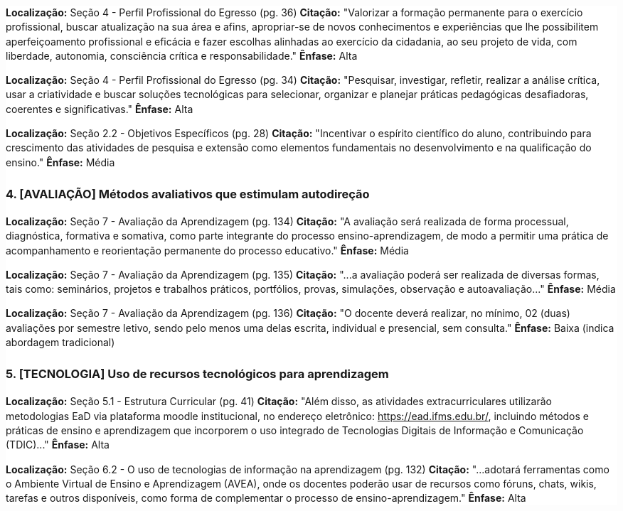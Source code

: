 **Localização:** Seção 4 - Perfil Profissional do Egresso (pg. 36)
**Citação:** "Valorizar a formação permanente para o exercício profissional, buscar atualização na sua área e afins, apropriar-se de novos conhecimentos e experiências que lhe possibilitem aperfeiçoamento profissional e eficácia e fazer escolhas alinhadas ao exercício da cidadania, ao seu projeto de vida, com liberdade, autonomia, consciência crítica e responsabilidade."
**Ênfase:** Alta

**Localização:** Seção 4 - Perfil Profissional do Egresso (pg. 34)
**Citação:** "Pesquisar, investigar, refletir, realizar a análise crítica, usar a criatividade e buscar soluções tecnológicas para selecionar, organizar e planejar práticas pedagógicas desafiadoras, coerentes e significativas."
**Ênfase:** Alta

**Localização:** Seção 2.2 - Objetivos Específicos (pg. 28)
**Citação:** "Incentivar o espírito científico do aluno, contribuindo para crescimento das atividades de pesquisa e extensão como elementos fundamentais no desenvolvimento e na qualificação do ensino."
**Ênfase:** Média

### 4. [AVALIAÇÃO] Métodos avaliativos que estimulam autodireção

**Localização:** Seção 7 - Avaliação da Aprendizagem (pg. 134)
**Citação:** "A avaliação será realizada de forma processual, diagnóstica, formativa e somativa, como parte integrante do processo ensino-aprendizagem, de modo a permitir uma prática de acompanhamento e reorientação permanente do processo educativo."
**Ênfase:** Média

**Localização:** Seção 7 - Avaliação da Aprendizagem (pg. 135)
**Citação:** "...a avaliação poderá ser realizada de diversas formas, tais como: seminários, projetos e trabalhos práticos, portfólios, provas, simulações, observação e autoavaliação..."
**Ênfase:** Média

**Localização:** Seção 7 - Avaliação da Aprendizagem (pg. 136)
**Citação:** "O docente deverá realizar, no mínimo, 02 (duas) avaliações por semestre letivo, sendo pelo menos uma delas escrita, individual e presencial, sem consulta."
**Ênfase:** Baixa (indica abordagem tradicional)

### 5. [TECNOLOGIA] Uso de recursos tecnológicos para aprendizagem

**Localização:** Seção 5.1 - Estrutura Curricular (pg. 41)
**Citação:** "Além disso, as atividades extracurriculares utilizarão metodologias EaD via plataforma moodle institucional, no endereço eletrônico: https://ead.ifms.edu.br/, incluindo métodos e práticas de ensino e aprendizagem que incorporem o uso integrado de Tecnologias Digitais de Informação e Comunicação (TDIC)..."
**Ênfase:** Alta

**Localização:** Seção 6.2 - O uso de tecnologias de informação na aprendizagem (pg. 132)
**Citação:** "...adotará ferramentas como o Ambiente Virtual de Ensino e Aprendizagem (AVEA), onde os docentes poderão usar de recursos como fóruns, chats, wikis, tarefas e outros disponíveis, como forma de complementar o processo de ensino-aprendizagem."
**Ênfase:** Alta
